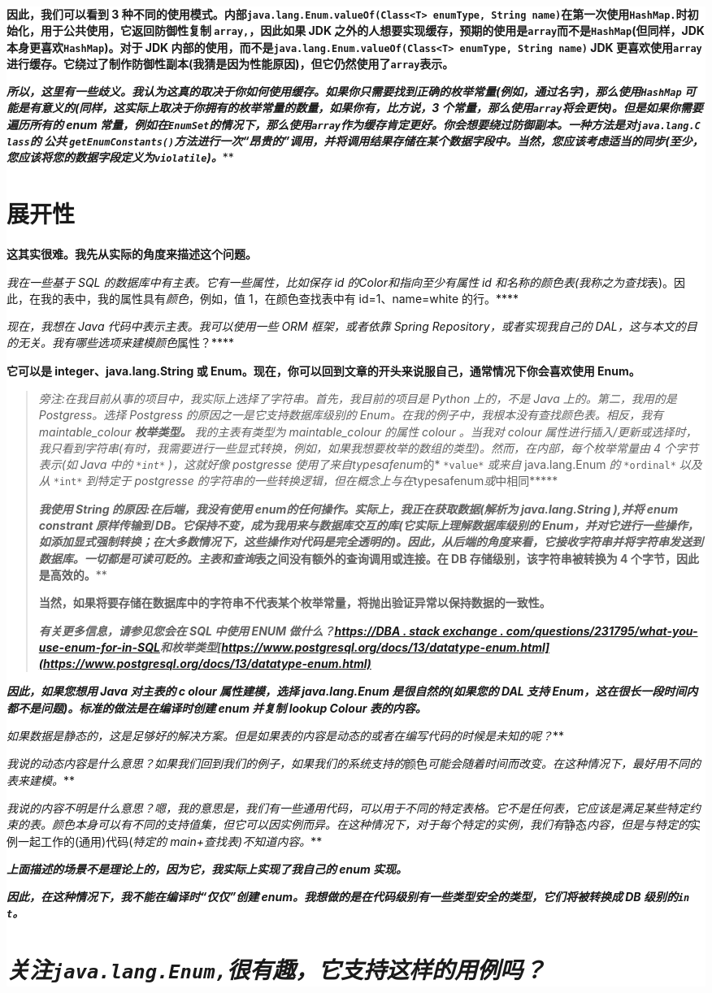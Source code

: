 ****因此，我们可以看到 3 种不同的使用模式。内部`java.lang.Enum.valueOf(Class<T> enumType, String name)`在第一次使用`HashMap.`时初始化，用于**公共**使用，它返回**防御性复制** `array,`，因此如果 JDK 之外的人想要实现缓存，预期的使用是`array`而不是`HashMap`(但同样，JDK 本身更喜欢`HashMap`)。对于 JDK **内部**的使用，而不是`java.lang.Enum.valueOf(Class<T> enumType, String name)` JDK 更喜欢使用`array`进行缓存。它绕过了制作防御性副本(我猜是因为性能原因)，但它仍然使用了`array`表示。****

****所以，这里有一些歧义。我认为这真的取决于你如何使用缓存。如果你只需要找到正确的枚举常量(例如，通过名字)，那么使用`HashMap` *可能*是有意义的(同样，这实际上取决于你拥有的枚举常量的数量，如果你有，比方说，3 个常量，那么使用`array`将会更快*)。但是如果你需要遍历所有的 enum 常量，例如在`EnumSet`的情况下，那么使用`array`作为缓存肯定更好。你会想要绕过防御副本。一种方法是对`java.lang.Class`的 ***公共*** `getEnumConstants()`方法进行一次“昂贵的”调用，并将调用结果存储在某个数据字段中。当然，您应该考虑适当的**同步**(至少，您应该将您的数据字段定义为`violatile`)。*****

# ****展开性****

****这其实很难。我先从实际的角度来描述这个问题。****

****我在一些基于 SQL 的数据库中有主表。它有一些属性，比如保存 id 的*Color*和指向至少有属性 id 和名称的颜色表(我称之为*查找*表)。因此，在我的表中，我的属性具有*颜色*，例如，值 1，在颜色查找表中有 id=1、name=white 的行。****

****现在，我想在 Java 代码中表示*主*表。我可以使用一些 ORM 框架，或者依靠 Spring Repository，或者实现我自己的 DAL，这与本文的目的无关。我有哪些选项来建模*颜色*属性？****

****它可以是 integer、java.lang.String 或 Enum。现在，你可以回到文章的开头来说服自己，通常情况下你会喜欢使用 Enum。****

> ****旁注:*在我目前从事的项目中，我实际上选择了字符串。首先，我目前的项目是 Python 上的，不是 Java 上的。第二，我用的是 Postgress。选择 Postgress 的原因之一是它支持数据库级别的 Enum。在我的例子中，我根本没有*查找颜色*表。相反，我有* maintable_colour **枚举类型。** *我的主表有类型为* maintable_colour 的属性 colour *。*当我对* colour *属性进行插入/更新或选择时，我只看到字符串(有时，我需要进行一些显式转换，例如，如果我想要枚举*的*数组的类型)。然而，在内部，每个枚举常量由 4 个字节表示(如 Java 中的* `*int*` *)，这就好像 postgresse 使用了来自*typesafenum*的* `*value*` *或来自* java.lang.Enum *的* `*ordinal*` *以及从* `*int*` *到特定于 postgresse 的字符串的一些转换逻辑，但在概念上与在*typesafenum*或*中相同*****
> 
> ****我使用 String 的原因:*在后端，我没有使用 enum*的任何操作。实际上，我正在获取数据(解析为 java.lang.String ),并将 enum constrant 原样传输到 DB。它保持不变，成为我用来与数据库交互的库(它实际上理解数据库级别的 Enum，并对它进行一些操作，如添加显式强制转换；在大多数情况下，这些操作对代码是完全透明的)。因此，从后端的角度来看，它接收字符串并将字符串发送到数据库。一切都是可读可贬的。主表和*查询*表之间没有额外的查询调用或连接。在 DB 存储级别，该字符串被转换为 4 个字节，因此是高效的。****
> 
> ****当然，如果将要存储在数据库中的字符串不代表某个枚举常量，将抛出验证异常以保持数据的一致性。****
> 
> ****有关更多信息，请参见*您会在 SQL 中使用 ENUM 做什么？[https://DBA . stack exchange . com/questions/231795/what-you-use-enum-for-in-SQL](https://dba.stackexchange.com/questions/231795/what-would-you-use-enum-for-in-sql)*和*枚举类型[https://www.postgresql.org/docs/13/datatype-enum.html](https://www.postgresql.org/docs/13/datatype-enum.html)***

***因此，如果您想用 Java 对主表的 c *olour* 属性建模，选择 java.lang.Enum 是很自然的(如果您的 DAL 支持 Enum，这在很长一段时间内都不是问题)。标准的做法是在编译时创建 enum 并复制 lookup *Colour* 表的内容。***

***如果数据是静态的，这是足够好的解决方案。但是如果表*的内容是动态的*或者在编写代码的时候是未知的呢？***

***我说的*动态*内容是什么意思？如果我们回到我们的例子，如果我们的系统支持的*颜色*可能会随着时间而改变。在这种情况下，最好用不同的表来建模。***

***我说的内容不明是什么意思？嗯，我的意思是，我们有一些通用代码，可以用于不同的特定表格。它不是任何表，它应该是满足某些特定约束的表。*颜色*本身可以有不同的支持值集，但它可以因实例而异。在这种情况下，对于每个特定的*实例*，我们有*静态*内容，但是与特定的*实例一起工作的(通用)代码(*特定的 main+查找表)不知道内容。***

***上面描述的场景不是理论上的，因为它，我实际上实现了我自己的 enum 实现。***

***因此，在这种情况下，我不能在编译时“仅仅”创建 enum。我想做的是在代码级别有一些类型安全的类型，它们将被转换成 DB 级别的`int`。***

# ***关注`java.lang.Enum,`很有趣，它支持这样的用例吗？***
